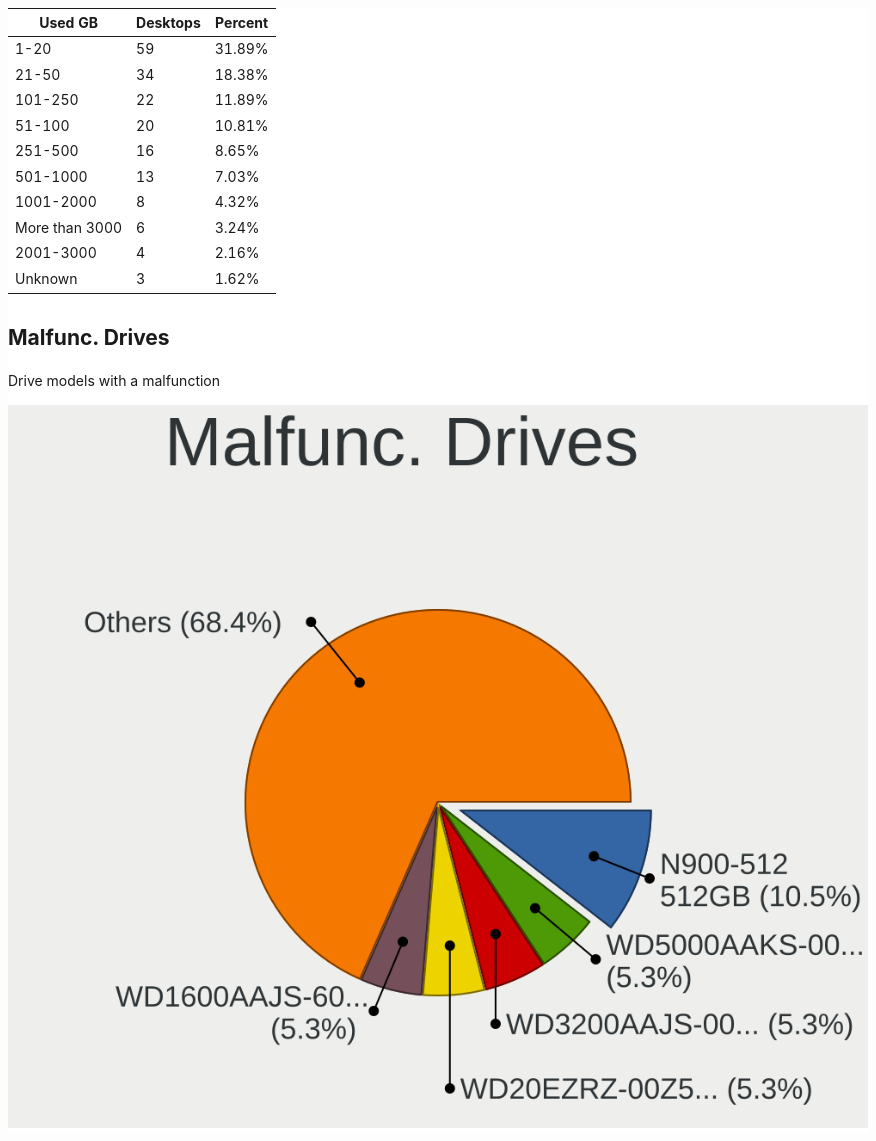 
| Used GB        | Desktops | Percent |
|----------------|----------|---------|
| 1-20           | 59       | 31.89%  |
| 21-50          | 34       | 18.38%  |
| 101-250        | 22       | 11.89%  |
| 51-100         | 20       | 10.81%  |
| 251-500        | 16       | 8.65%   |
| 501-1000       | 13       | 7.03%   |
| 1001-2000      | 8        | 4.32%   |
| More than 3000 | 6        | 3.24%   |
| 2001-3000      | 4        | 2.16%   |
| Unknown        | 3        | 1.62%   |

Malfunc. Drives
---------------

Drive models with a malfunction

![Malfunc. Drives](./images/pie_chart/drive_malfunc.svg)
